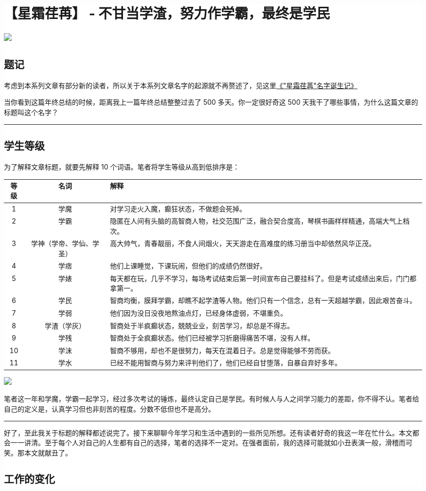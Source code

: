 # 【星霜荏苒】 - 不甘当学渣，努力作学霸，最终是学民

![](https://img.halfrost.com/Blog/ArticleImage/150_0_.png)

## 题记

考虑到本系列文章有部分新的读者，所以关于本系列文章名字的起源就不再赘述了，见这里[《"星霜荏苒"名字诞生记》](https://github.com/halfrost/Halfrost-Field/blob/master/contents/TimeElapse/start.md)

当你看到这篇年终总结的时候，距离我上一篇年终总结整整过去了 500 多天。你一定很好奇这 500 天我干了哪些事情，为什么这篇文章的标题叫这个名字？

----------------------------------------------

## 学生等级

为了解释文章标题，就要先解释 10 个词语。笔者将学生等级从高到低排序是：

|等级|名词| 解释| 
|:----:|:-----:|:-----|
|1| 学魔 |对学习走火入魔，癫狂状态，不做题会死掉。|
|2| 学霸 |隐匿在人间有头脑的高智商人物，社交范围广泛，融合契合度高，琴棋书画样样精通，高端大气上档次。|
|3| 学神（学帝、学仙、学圣）| 高大帅气，青春靓丽，不食人间烟火，天天游走在高难度的练习册当中却依然风华正茂。|
|4| 学痞| 他们上课睡觉，下课玩闹，但他们的成绩仍然很好。|
|5| 学婊| 每天都在玩，几乎不学习，每场考试结束后第一时间宣布自己要挂科了。但是考试成绩出来后，门门都拿第一。|
|6| 学民| 智商均衡，膜拜学霸，却瞧不起学渣等人物。他们只有一个信念，总有一天超越学霸，因此艰苦奋斗。|
|7| 学弱| 他们因为没日没夜地熬油点灯，已经身体虚弱，不堪重负。|
|8| 学渣（学灰）|智商处于半疯癫状态，兢兢业业，刻苦学习，却总是不得志。|
|9| 学残|智商处于全疯癫状态。他们已经被学习折磨得痛苦不堪，没有人样。|
|10| 学沫|智商不够用，却也不是很努力，每天在混着日子。总是觉得能够不劳而获。|
|11| 学水|已经不能用智商与努力来评判他们了，他们已经自甘堕落，自暴自弃好多年。 |


![](https://img.halfrost.com/Blog/ArticleImage/150_13.png)

笔者这一年和学魔，学霸一起学习，经过多次考试的锤炼，最终认定自己是学民。有时候人与人之间学习能力的差距，你不得不认。笔者给自己的定义是，认真学习但也非刻苦的程度。分数不低但也不是高分。

----------------------------------------------

好了，至此我关于标题的解释都述说完了。接下来聊聊今年学习和生活中遇到的一些所见所想。还有读者好奇的我这一年在忙什么。本文都会一一讲清。至于每个人对自己的人生都有自己的选择，笔者的选择不一定对。在强者面前，我的选择可能就如小丑表演一般，滑稽而可笑。那本文就献丑了。



## 工作的变化
